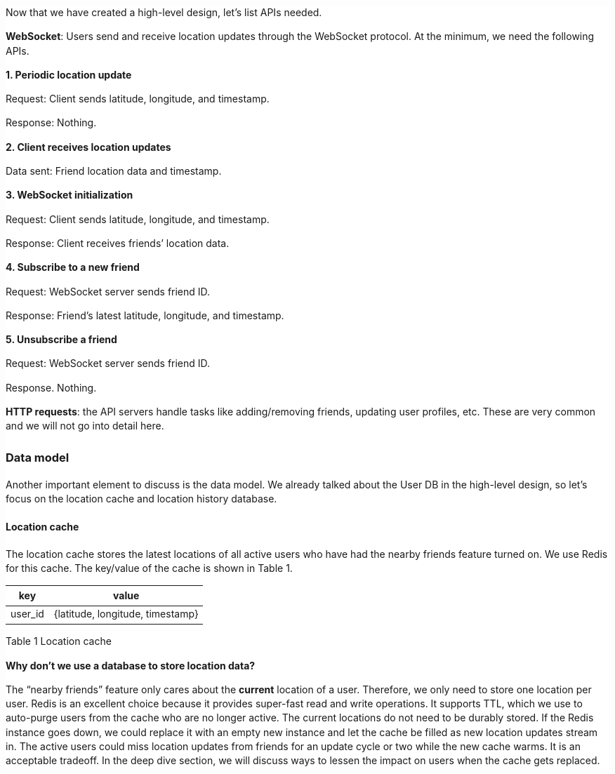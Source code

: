 Now that we have created a high-level design, let’s list APIs needed.

**WebSocket**: Users send and receive location updates through the WebSocket protocol. At the minimum, we need the following APIs.

**1\. Periodic location update**

Request: Client sends latitude, longitude, and timestamp.

Response: Nothing.

**2\. Client receives location updates**

Data sent: Friend location data and timestamp.

**3\. WebSocket initialization**

Request: Client sends latitude, longitude, and timestamp.

Response: Client receives friends’ location data.

**4\. Subscribe to a new friend**

Request: WebSocket server sends friend ID.

Response: Friend’s latest latitude, longitude, and timestamp.

**5\. Unsubscribe a friend**

Request: WebSocket server sends friend ID.

Response. Nothing.

**HTTP requests**: the API servers handle tasks like adding/removing friends, updating user profiles, etc. These are very common and we will not go into detail here.

### Data model

Another important element to discuss is the data model. We already talked about the User DB in the high-level design, so let’s focus on the location cache and location history database.

#### Location cache

The location cache stores the latest locations of all active users who have had the nearby friends feature turned on. We use Redis for this cache. The key/value of the cache is shown in Table 1.

| **key** | **value** |
| --- | --- |
| user\_id | {latitude, longitude, timestamp} |

Table 1 Location cache

**Why don’t we use a database to store location data?**

The “nearby friends” feature only cares about the **current** location of a user. Therefore, we only need to store one location per user. Redis is an excellent choice because it provides super-fast read and write operations. It supports TTL, which we use to auto-purge users from the cache who are no longer active. The current locations do not need to be durably stored. If the Redis instance goes down, we could replace it with an empty new instance and let the cache be filled as new location updates stream in. The active users could miss location updates from friends for an update cycle or two while the new cache warms. It is an acceptable tradeoff. In the deep dive section, we will discuss ways to lessen the impact on users when the cache gets replaced.
